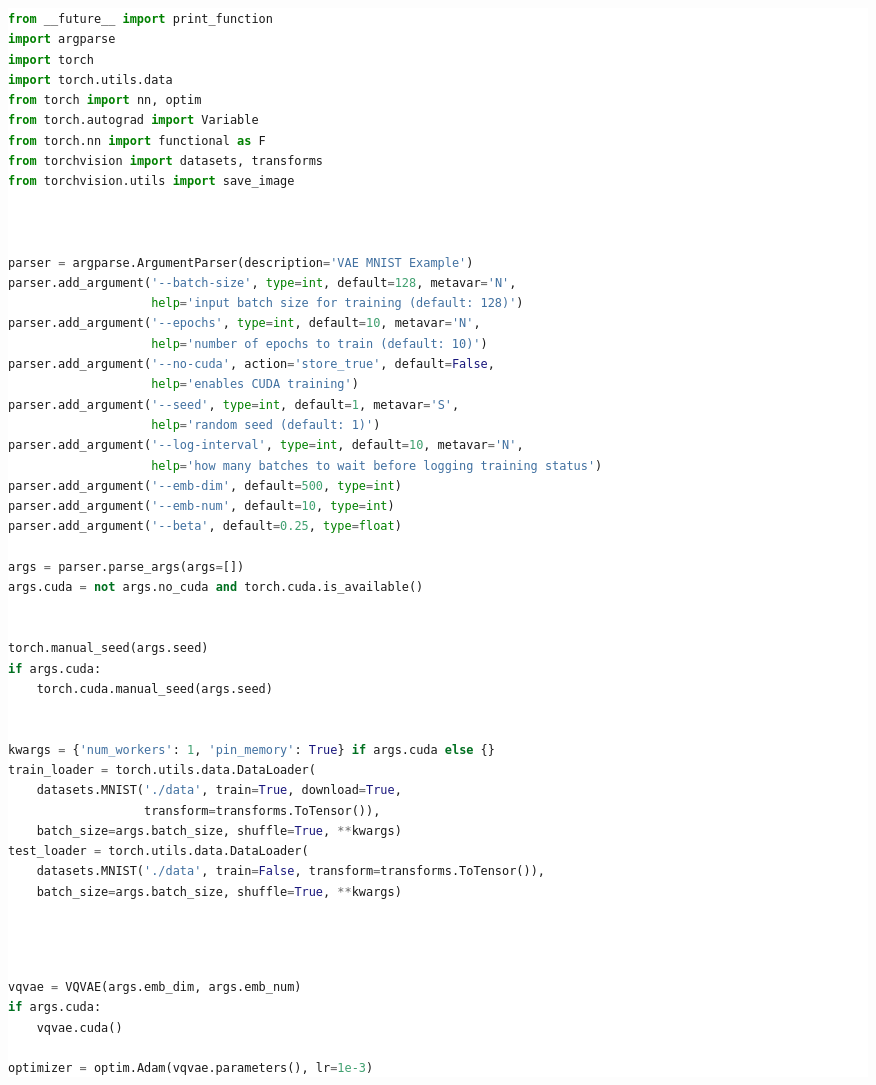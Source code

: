 
```python
from __future__ import print_function
import argparse
import torch
import torch.utils.data
from torch import nn, optim
from torch.autograd import Variable
from torch.nn import functional as F
from torchvision import datasets, transforms
from torchvision.utils import save_image



parser = argparse.ArgumentParser(description='VAE MNIST Example')
parser.add_argument('--batch-size', type=int, default=128, metavar='N',
                    help='input batch size for training (default: 128)')
parser.add_argument('--epochs', type=int, default=10, metavar='N',
                    help='number of epochs to train (default: 10)')
parser.add_argument('--no-cuda', action='store_true', default=False,
                    help='enables CUDA training')
parser.add_argument('--seed', type=int, default=1, metavar='S',
                    help='random seed (default: 1)')
parser.add_argument('--log-interval', type=int, default=10, metavar='N',
                    help='how many batches to wait before logging training status')
parser.add_argument('--emb-dim', default=500, type=int)
parser.add_argument('--emb-num', default=10, type=int)
parser.add_argument('--beta', default=0.25, type=float)

args = parser.parse_args(args=[])
args.cuda = not args.no_cuda and torch.cuda.is_available()


torch.manual_seed(args.seed)
if args.cuda:
    torch.cuda.manual_seed(args.seed)


kwargs = {'num_workers': 1, 'pin_memory': True} if args.cuda else {}
train_loader = torch.utils.data.DataLoader(
    datasets.MNIST('./data', train=True, download=True,
                   transform=transforms.ToTensor()),
    batch_size=args.batch_size, shuffle=True, **kwargs)
test_loader = torch.utils.data.DataLoader(
    datasets.MNIST('./data', train=False, transform=transforms.ToTensor()),
    batch_size=args.batch_size, shuffle=True, **kwargs)



```


```python


vqvae = VQVAE(args.emb_dim, args.emb_num)
if args.cuda:
    vqvae.cuda()

optimizer = optim.Adam(vqvae.parameters(), lr=1e-3)


```
